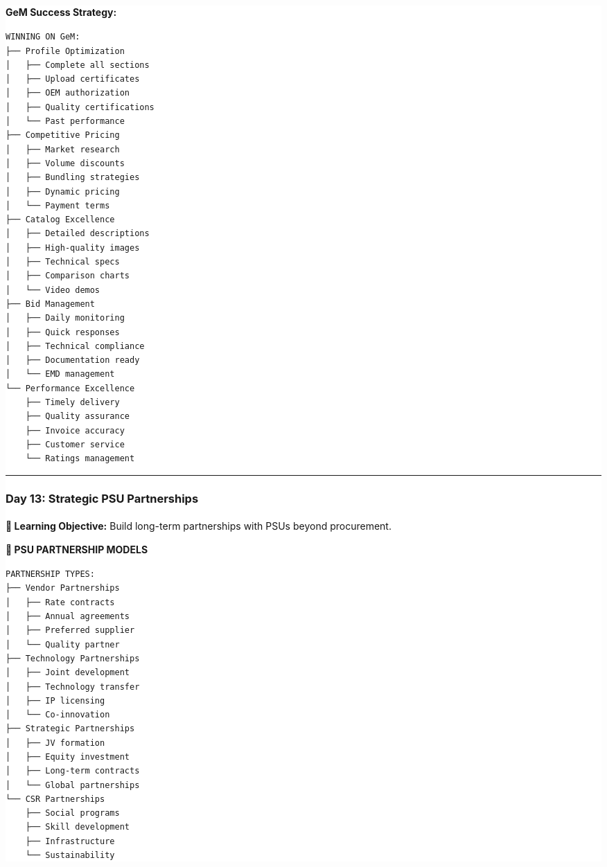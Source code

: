 **GeM Success Strategy:**

```
WINNING ON GeM:
├── Profile Optimization
│   ├── Complete all sections
│   ├── Upload certificates
│   ├── OEM authorization
│   ├── Quality certifications
│   └── Past performance
├── Competitive Pricing
│   ├── Market research
│   ├── Volume discounts
│   ├── Bundling strategies
│   ├── Dynamic pricing
│   └── Payment terms
├── Catalog Excellence
│   ├── Detailed descriptions
│   ├── High-quality images
│   ├── Technical specs
│   ├── Comparison charts
│   └── Video demos
├── Bid Management
│   ├── Daily monitoring
│   ├── Quick responses
│   ├── Technical compliance
│   ├── Documentation ready
│   └── EMD management
└── Performance Excellence
    ├── Timely delivery
    ├── Quality assurance
    ├── Invoice accuracy
    ├── Customer service
    └── Ratings management
```

---

### Day 13: Strategic PSU Partnerships

**🎯 Learning Objective:** Build long-term partnerships with PSUs beyond procurement.

**🤝 PSU PARTNERSHIP MODELS**

```
PARTNERSHIP TYPES:
├── Vendor Partnerships
│   ├── Rate contracts
│   ├── Annual agreements
│   ├── Preferred supplier
│   └── Quality partner
├── Technology Partnerships
│   ├── Joint development
│   ├── Technology transfer
│   ├── IP licensing
│   └── Co-innovation
├── Strategic Partnerships
│   ├── JV formation
│   ├── Equity investment
│   ├── Long-term contracts
│   └── Global partnerships
└── CSR Partnerships
    ├── Social programs
    ├── Skill development
    ├── Infrastructure
    └── Sustainability
```